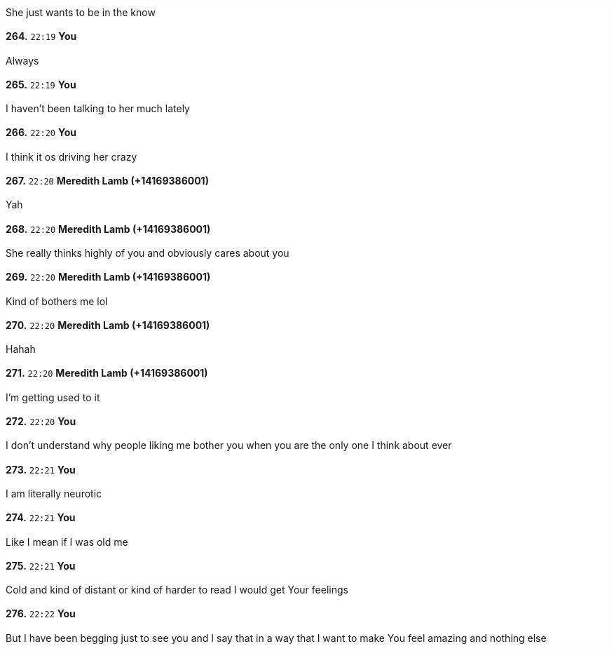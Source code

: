 She just wants to be in the know


**264.** `22:19` **You**

Always


**265.** `22:19` **You**

I haven’t been talking to her much lately


**266.** `22:20` **You**

I think it os driving her crazy


**267.** `22:20` **Meredith Lamb (+14169386001)**

Yah


**268.** `22:20` **Meredith Lamb (+14169386001)**

She really thinks highly of you and obviously cares about you


**269.** `22:20` **Meredith Lamb (+14169386001)**

Kind of bothers me lol


**270.** `22:20` **Meredith Lamb (+14169386001)**

Hahah


**271.** `22:20` **Meredith Lamb (+14169386001)**

I’m getting used to it


**272.** `22:20` **You**

I don’t understand why people liking me bother you when you are the only one I think about ever


**273.** `22:21` **You**

I am literally neurotic


**274.** `22:21` **You**

Like I mean if I was old me


**275.** `22:21` **You**

Cold and kind of distant or kind of harder to read I would get
Your feelings


**276.** `22:22` **You**

But I have been begging just to see you and I say that in a way that I want to make
You feel amazing and nothing else
